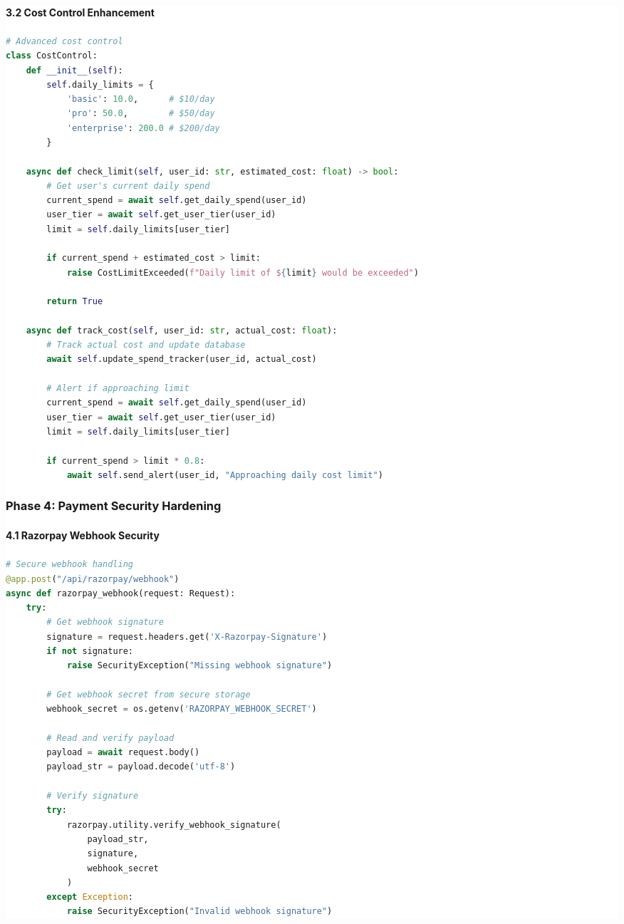 #### 3.2 Cost Control Enhancement
```python
# Advanced cost control
class CostControl:
    def __init__(self):
        self.daily_limits = {
            'basic': 10.0,      # $10/day
            'pro': 50.0,        # $50/day
            'enterprise': 200.0 # $200/day
        }
    
    async def check_limit(self, user_id: str, estimated_cost: float) -> bool:
        # Get user's current daily spend
        current_spend = await self.get_daily_spend(user_id)
        user_tier = await self.get_user_tier(user_id)
        limit = self.daily_limits[user_tier]
        
        if current_spend + estimated_cost > limit:
            raise CostLimitExceeded(f"Daily limit of ${limit} would be exceeded")
        
        return True
    
    async def track_cost(self, user_id: str, actual_cost: float):
        # Track actual cost and update database
        await self.update_spend_tracker(user_id, actual_cost)
        
        # Alert if approaching limit
        current_spend = await self.get_daily_spend(user_id)
        user_tier = await self.get_user_tier(user_id)
        limit = self.daily_limits[user_tier]
        
        if current_spend > limit * 0.8:
            await self.send_alert(user_id, "Approaching daily cost limit")
```

### Phase 4: Payment Security Hardening

#### 4.1 Razorpay Webhook Security
```python
# Secure webhook handling
@app.post("/api/razorpay/webhook")
async def razorpay_webhook(request: Request):
    try:
        # Get webhook signature
        signature = request.headers.get('X-Razorpay-Signature')
        if not signature:
            raise SecurityException("Missing webhook signature")
        
        # Get webhook secret from secure storage
        webhook_secret = os.getenv('RAZORPAY_WEBHOOK_SECRET')
        
        # Read and verify payload
        payload = await request.body()
        payload_str = payload.decode('utf-8')
        
        # Verify signature
        try:
            razorpay.utility.verify_webhook_signature(
                payload_str,
                signature,
                webhook_secret
            )
        except Exception:
            raise SecurityException("Invalid webhook signature")
```